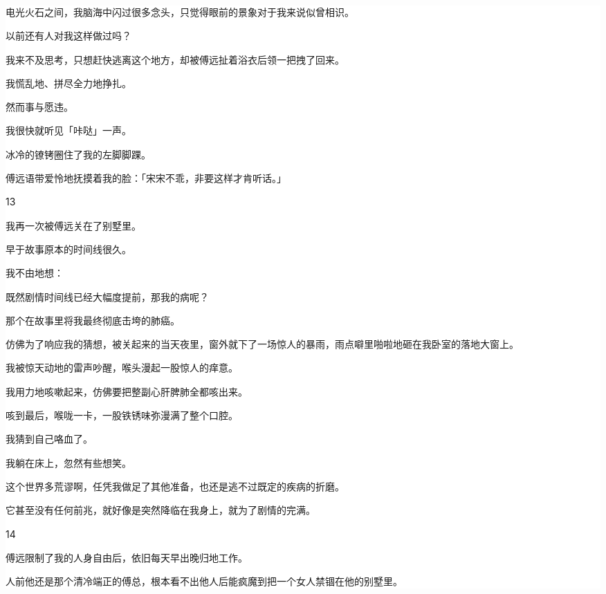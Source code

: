 电光火石之间，我脑海中闪过很多念头，只觉得眼前的景象对于我来说似曾相识。


以前还有人对我这样做过吗？


我来不及思考，只想赶快逃离这个地方，却被傅远扯着浴衣后领一把拽了回来。


我慌乱地、拼尽全力地挣扎。


然而事与愿违。


我很快就听见「咔哒」一声。


冰冷的镣铐圈住了我的左脚脚踝。


傅远语带爱怜地抚摸着我的脸：「宋宋不乖，非要这样才肯听话。」


13


我再一次被傅远关在了别墅里。


早于故事原本的时间线很久。


我不由地想：


既然剧情时间线已经大幅度提前，那我的病呢？


那个在故事里将我最终彻底击垮的肺癌。


仿佛为了响应我的猜想，被关起来的当天夜里，窗外就下了一场惊人的暴雨，雨点噼里啪啦地砸在我卧室的落地大窗上。


我被惊天动地的雷声吵醒，喉头漫起一股惊人的痒意。


我用力地咳嗽起来，仿佛要把整副心肝脾肺全都咳出来。


咳到最后，喉咙一卡，一股铁锈味弥漫满了整个口腔。


我猜到自己咯血了。


我躺在床上，忽然有些想笑。


这个世界多荒谬啊，任凭我做足了其他准备，也还是逃不过既定的疾病的折磨。


它甚至没有任何前兆，就好像是突然降临在我身上，就为了剧情的完满。


14


傅远限制了我的人身自由后，依旧每天早出晚归地工作。


人前他还是那个清冷端正的傅总，根本看不出他人后能疯魔到把一个女人禁锢在他的别墅里。
